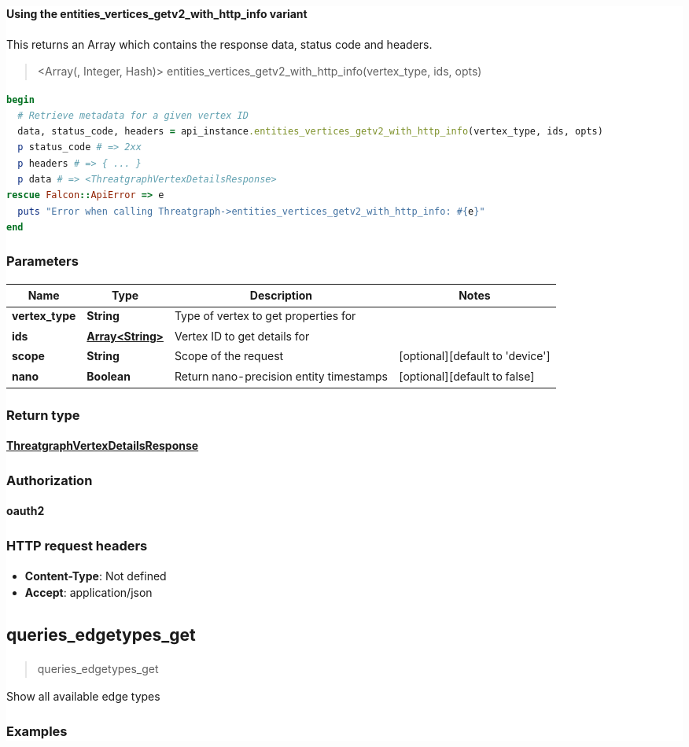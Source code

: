 #### Using the entities_vertices_getv2_with_http_info variant

This returns an Array which contains the response data, status code and headers.

> <Array(<ThreatgraphVertexDetailsResponse>, Integer, Hash)> entities_vertices_getv2_with_http_info(vertex_type, ids, opts)

```ruby
begin
  # Retrieve metadata for a given vertex ID
  data, status_code, headers = api_instance.entities_vertices_getv2_with_http_info(vertex_type, ids, opts)
  p status_code # => 2xx
  p headers # => { ... }
  p data # => <ThreatgraphVertexDetailsResponse>
rescue Falcon::ApiError => e
  puts "Error when calling Threatgraph->entities_vertices_getv2_with_http_info: #{e}"
end
```

### Parameters

| Name | Type | Description | Notes |
| ---- | ---- | ----------- | ----- |
| **vertex_type** | **String** | Type of vertex to get properties for |  |
| **ids** | [**Array&lt;String&gt;**](String.md) | Vertex ID to get details for |  |
| **scope** | **String** | Scope of the request | [optional][default to &#39;device&#39;] |
| **nano** | **Boolean** | Return nano-precision entity timestamps | [optional][default to false] |

### Return type

[**ThreatgraphVertexDetailsResponse**](ThreatgraphVertexDetailsResponse.md)

### Authorization

**oauth2**

### HTTP request headers

- **Content-Type**: Not defined
- **Accept**: application/json


## queries_edgetypes_get

> queries_edgetypes_get

Show all available edge types

### Examples
